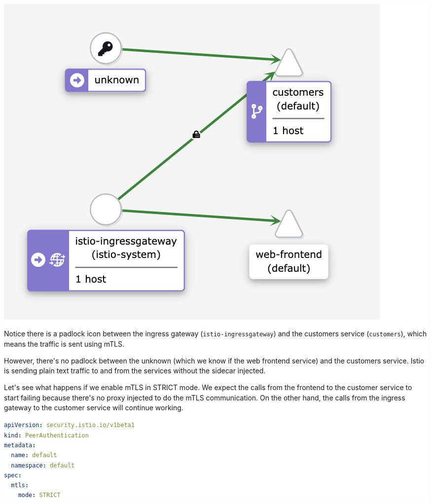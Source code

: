 ![mTLS to Customers and plain text to web-frontend](./img/7-kiali-two-svc.png)

Notice there is a padlock icon between the ingress gateway (`istio-ingressgateway`) and the customers service (`customers`), which means the traffic is sent using mTLS. 

However, there's no padlock between the unknown (which we know if the web frontend service) and the customers service. Istio is sending plain text traffic to and from the services without the sidecar injected.

Let's see what happens if we enable mTLS in STRICT mode. We expect the calls from the frontend to the customer service to start failing because there's no proxy injected to do the mTLS communication. On the other hand, the calls from the ingress gateway to the customer service will continue working.

```yaml
apiVersion: security.istio.io/v1beta1
kind: PeerAuthentication
metadata:
  name: default
  namespace: default
spec:
  mtls:
    mode: STRICT
```
